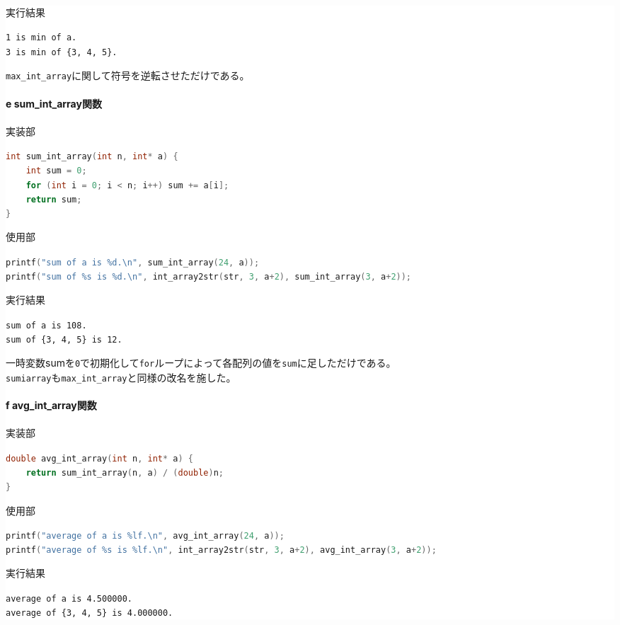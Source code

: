 実行結果

```
1 is min of a.
3 is min of {3, 4, 5}.
```

`max_int_array`に関して符号を逆転させただけである。

#### e sum_int_array関数

実装部

```c
int sum_int_array(int n, int* a) {
    int sum = 0;
    for (int i = 0; i < n; i++) sum += a[i];
    return sum;
}
```

使用部

```c
printf("sum of a is %d.\n", sum_int_array(24, a));
printf("sum of %s is %d.\n", int_array2str(str, 3, a+2), sum_int_array(3, a+2));
```

実行結果

```
sum of a is 108.
sum of {3, 4, 5} is 12.
```

一時変数sumを`0`で初期化して`for`ループによって各配列の値を`sum`に足しただけである。
\
`sumiarray`も`max_int_array`と同様の改名を施した。

#### f avg_int_array関数

実装部

```c
double avg_int_array(int n, int* a) {
    return sum_int_array(n, a) / (double)n;
}
```

使用部

```c
printf("average of a is %lf.\n", avg_int_array(24, a));
printf("average of %s is %lf.\n", int_array2str(str, 3, a+2), avg_int_array(3, a+2));
```

実行結果

```
average of a is 4.500000.
average of {3, 4, 5} is 4.000000.
```
